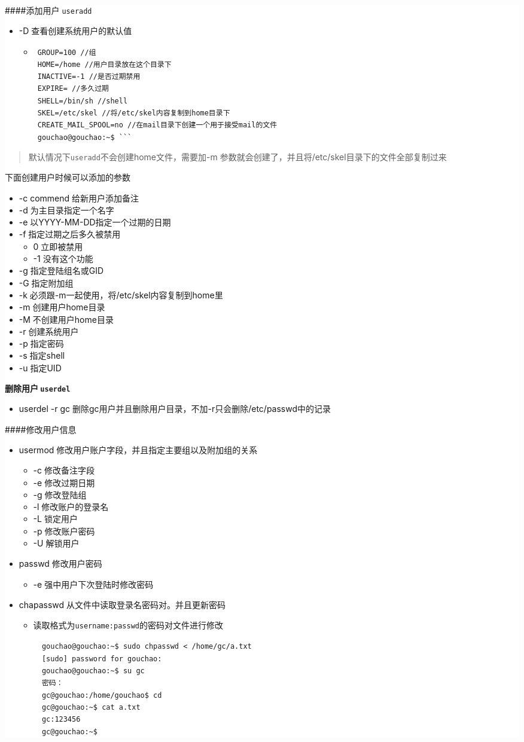 
####添加用户 `useradd`

* -D 查看创建系统用户的默认值    
	*  ```gouchao@gouchao:~$ useradd -D
		GROUP=100 //组
		HOME=/home //用户目录放在这个目录下
		INACTIVE=-1 //是否过期禁用
		EXPIRE= //多久过期
		SHELL=/bin/sh //shell
		SKEL=/etc/skel //将/etc/skel内容复制到home目录下
		CREATE_MAIL_SPOOL=no //在mail目录下创建一个用于接受mail的文件
		gouchao@gouchao:~$ ``` 

> 默认情况下`useradd`不会创建home文件，需要加-m 参数就会创建了，并且将/etc/skel目录下的文件全部复制过来

下面创建用户时候可以添加的参数    

* -c commend 给新用户添加备注
* -d 为主目录指定一个名字
* -e 以YYYY-MM-DD指定一个过期的日期
* -f 指定过期之后多久被禁用
	* 0 立即被禁用
	* -1 没有这个功能
* -g 指定登陆组名或GID
* -G 指定附加组
* -k 必须跟-m一起使用，将/etc/skel内容复制到home里
* -m 创建用户home目录
* -M 不创建用户home目录
* -r 创建系统用户
* -p 指定密码
* -s 指定shell
* -u 指定UID

**删除用户 `userdel`**   

* userdel -r gc 删除gc用户并且删除用户目录，不加-r只会删除/etc/passwd中的记录    

####修改用户信息

* usermod 修改用户账户字段，并且指定主要组以及附加组的关系
	* -c 修改备注字段
	* -e 修改过期日期
	* -g 修改登陆组
	* -l 修改账户的登录名
	* -L 锁定用户
	* -p 修改账户密码
	* -U 解锁用户
	
* passwd 修改用户密码
	* -e 强中用户下次登陆时修改密码
* chapasswd 从文件中读取登录名密码对。并且更新密码
	* 读取格式为`username:passwd`的密码对文件进行修改
	
			gouchao@gouchao:~$ sudo chpasswd < /home/gc/a.txt 
			[sudo] password for gouchao: 
			gouchao@gouchao:~$ su gc
			密码： 
			gc@gouchao:/home/gouchao$ cd
			gc@gouchao:~$ cat a.txt 
			gc:123456
			gc@gouchao:~$ 
